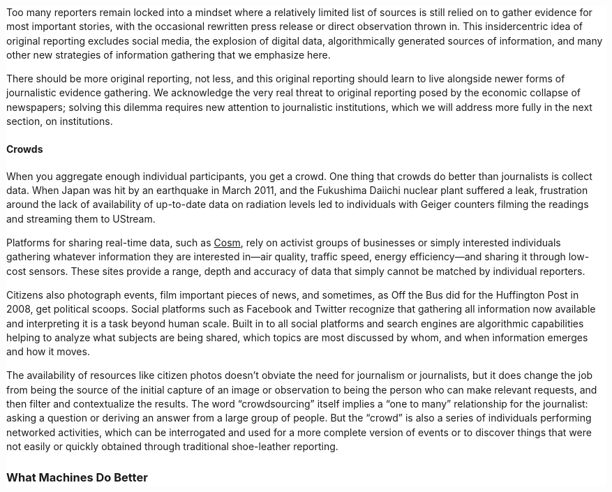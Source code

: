 Too many reporters remain locked into a mindset where a relatively
limited list of sources is still relied on to gather evidence for most
important stories, with the occasional rewritten press release or direct
observation thrown in. This insidercentric idea of original reporting
excludes social media, the explosion of digital data, algorithmically
generated sources of information, and many other new strategies of
information gathering that we emphasize here.

There should be more original reporting, not less, and this original
reporting should learn to live alongside newer forms of journalistic
evidence gathering. We acknowledge the very real threat to original
reporting posed by the economic collapse of newspapers; solving this
dilemma requires new attention to journalistic institutions, which we
will address more fully in the next section, on institutions.

#### Crowds

When you aggregate enough individual participants, you get a crowd. One
thing that crowds do better than journalists is collect data. When Japan
was hit by an earthquake in March 2011, and the Fukushima Daiichi
nuclear plant suffered a leak, frustration around the lack of
availability of up-to-date data on radiation levels led to individuals
with Geiger counters filming the readings and streaming them to UStream.

Platforms for sharing real-time data, such as [Cosm](https://cosm.com/),
rely on activist groups of businesses or simply interested individuals
gathering whatever information they are interested in—air quality,
traffic speed, energy efficiency—and sharing it through low-cost
sensors. These sites provide a range, depth and accuracy of data that
simply cannot be matched by individual reporters.

Citizens also photograph events, film important pieces of news, and
sometimes, as Off the Bus did for the Huffington Post in 2008, get
political scoops. Social platforms such as Facebook and Twitter
recognize that gathering all information now available and interpreting
it is a task beyond human scale. Built in to all social platforms and
search engines are algorithmic capabilities helping to analyze what
subjects are being shared, which topics are most discussed by whom, and
when information emerges and how it moves.

The availability of resources like citizen photos doesn’t obviate the
need for journalism or journalists, but it does change the job from
being the source of the initial capture of an image or observation to
being the person who can make relevant requests, and then filter and
contextualize the results. The word “crowdsourcing” itself implies a
“one to many” relationship for the journalist: asking a question or
deriving an answer from a large group of people. But the “crowd” is also
a series of individuals performing networked activities, which can be
interrogated and used for a more complete version of events or to
discover things that were not easily or quickly obtained through
traditional shoe-leather reporting.

### What Machines Do Better
